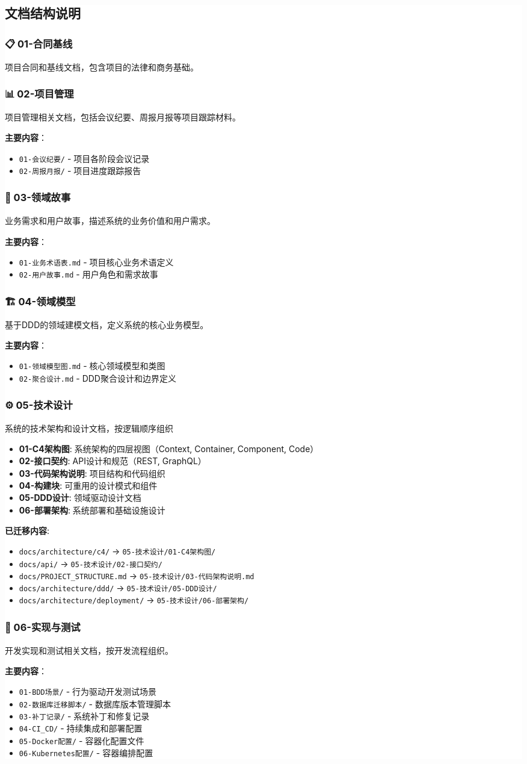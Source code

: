 ## 文档结构说明

### 📋 01-合同基线
项目合同和基线文档，包含项目的法律和商务基础。

### 📊 02-项目管理
项目管理相关文档，包括会议纪要、周报月报等项目跟踪材料。

**主要内容**：
- `01-会议纪要/` - 项目各阶段会议记录
- `02-周报月报/` - 项目进度跟踪报告

### 📖 03-领域故事
业务需求和用户故事，描述系统的业务价值和用户需求。

**主要内容**：
- `01-业务术语表.md` - 项目核心业务术语定义
- `02-用户故事.md` - 用户角色和需求故事

### 🏗️ 04-领域模型
基于DDD的领域建模文档，定义系统的核心业务模型。

**主要内容**：
- `01-领域模型图.md` - 核心领域模型和类图
- `02-聚合设计.md` - DDD聚合设计和边界定义

### ⚙️ 05-技术设计
系统的技术架构和设计文档，按逻辑顺序组织
- **01-C4架构图**: 系统架构的四层视图（Context, Container, Component, Code）
- **02-接口契约**: API设计和规范（REST, GraphQL）
- **03-代码架构说明**: 项目结构和代码组织
- **04-构建块**: 可重用的设计模式和组件
- **05-DDD设计**: 领域驱动设计文档
- **06-部署架构**: 系统部署和基础设施设计

**已迁移内容**:
- `docs/architecture/c4/` → `05-技术设计/01-C4架构图/`
- `docs/api/` → `05-技术设计/02-接口契约/`
- `docs/PROJECT_STRUCTURE.md` → `05-技术设计/03-代码架构说明.md`
- `docs/architecture/ddd/` → `05-技术设计/05-DDD设计/`
- `docs/architecture/deployment/` → `05-技术设计/06-部署架构/`

### 🧪 06-实现与测试
开发实现和测试相关文档，按开发流程组织。

**主要内容**：
- `01-BDD场景/` - 行为驱动开发测试场景
- `02-数据库迁移脚本/` - 数据库版本管理脚本
- `03-补丁记录/` - 系统补丁和修复记录
- `04-CI_CD/` - 持续集成和部署配置
- `05-Docker配置/` - 容器化配置文件
- `06-Kubernetes配置/` - 容器编排配置
